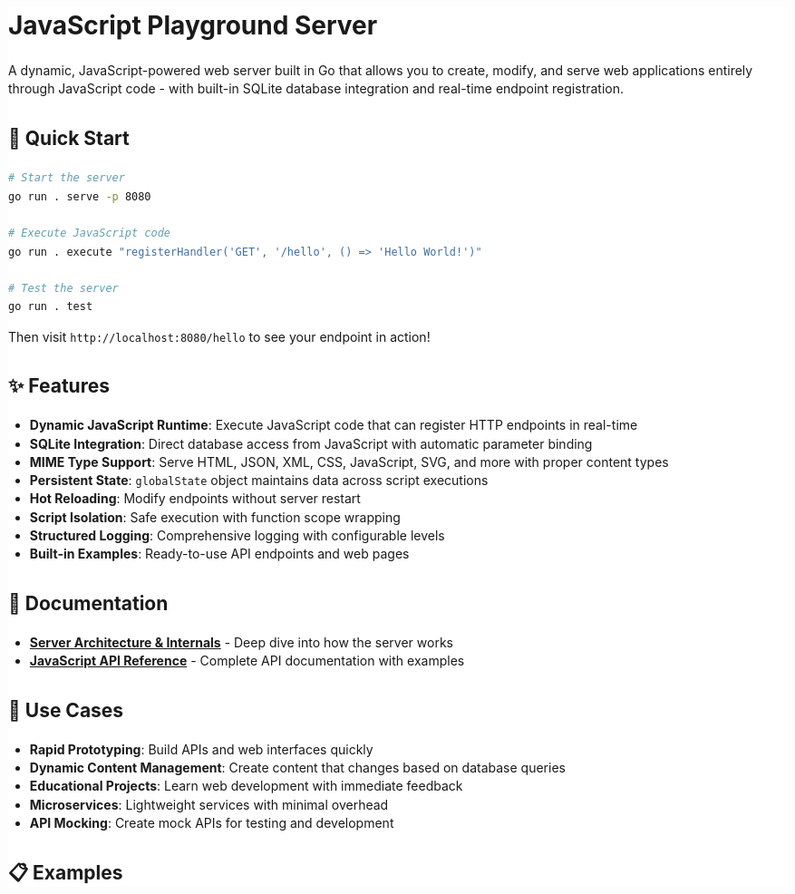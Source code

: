 # JavaScript Playground Server

A dynamic, JavaScript-powered web server built in Go that allows you to create, modify, and serve web applications entirely through JavaScript code - with built-in SQLite database integration and real-time endpoint registration.

## 🚀 Quick Start

```bash
# Start the server
go run . serve -p 8080

# Execute JavaScript code
go run . execute "registerHandler('GET', '/hello', () => 'Hello World!')"

# Test the server
go run . test
```

Then visit `http://localhost:8080/hello` to see your endpoint in action!

## ✨ Features

- **Dynamic JavaScript Runtime**: Execute JavaScript code that can register HTTP endpoints in real-time
- **SQLite Integration**: Direct database access from JavaScript with automatic parameter binding
- **MIME Type Support**: Serve HTML, JSON, XML, CSS, JavaScript, SVG, and more with proper content types
- **Persistent State**: `globalState` object maintains data across script executions
- **Hot Reloading**: Modify endpoints without server restart
- **Script Isolation**: Safe execution with function scope wrapping
- **Structured Logging**: Comprehensive logging with configurable levels
- **Built-in Examples**: Ready-to-use API endpoints and web pages

## 📖 Documentation

- **[Server Architecture & Internals](docs/server-architecture.md)** - Deep dive into how the server works
- **[JavaScript API Reference](docs/javascript-api.md)** - Complete API documentation with examples

## 🎯 Use Cases

- **Rapid Prototyping**: Build APIs and web interfaces quickly
- **Dynamic Content Management**: Create content that changes based on database queries
- **Educational Projects**: Learn web development with immediate feedback
- **Microservices**: Lightweight services with minimal overhead
- **API Mocking**: Create mock APIs for testing and development

## 📋 Examples
